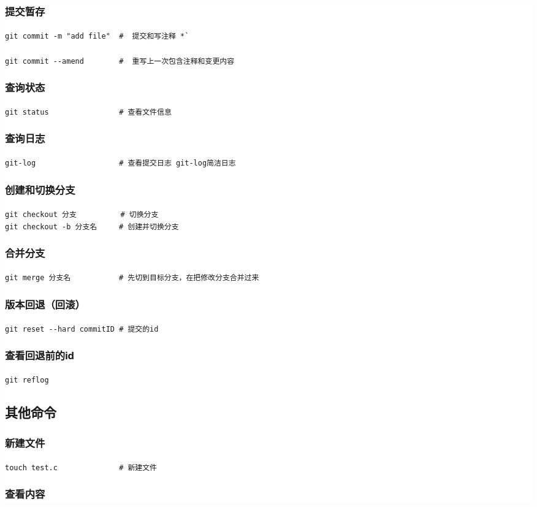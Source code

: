### 提交暂存

```shell
git commit -m "add file"  #  提交和写注释 *`

git commit --amend        #  重写上一次包含注释和变更内容
```

### 查询状态

```shell
git status                # 查看文件信息
```

### 查询日志

```shell
git-log                   # 查看提交日志 git-log简洁日志
```

### 创建和切换分支

```shell
git checkout 分支          # 切换分支
git checkout -b 分支名     # 创建并切换分支
```

### 合并分支

```shell
git merge 分支名           # 先切到目标分支，在把修改分支合并过来
```

### 版本回退（回滚）

```shell
git reset --hard commitID # 提交的id
```

### 查看回退前的id

```shell
git reflog
```

## 其他命令

### 新建文件

```shell
touch test.c              # 新建文件
```

### 查看内容
